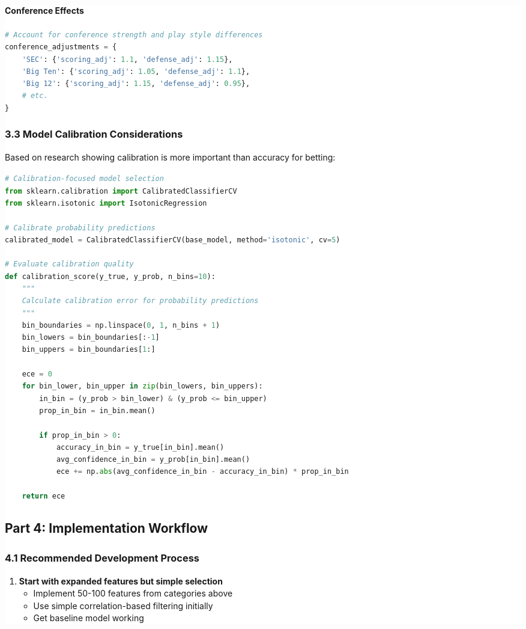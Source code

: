 #### **Conference Effects**
```python
# Account for conference strength and play style differences
conference_adjustments = {
    'SEC': {'scoring_adj': 1.1, 'defense_adj': 1.15},
    'Big Ten': {'scoring_adj': 1.05, 'defense_adj': 1.1},
    'Big 12': {'scoring_adj': 1.15, 'defense_adj': 0.95},
    # etc.
}
```

### 3.3 Model Calibration Considerations

Based on research showing calibration is more important than accuracy for betting:

```python
# Calibration-focused model selection
from sklearn.calibration import CalibratedClassifierCV
from sklearn.isotonic import IsotonicRegression

# Calibrate probability predictions
calibrated_model = CalibratedClassifierCV(base_model, method='isotonic', cv=5)

# Evaluate calibration quality
def calibration_score(y_true, y_prob, n_bins=10):
    """
    Calculate calibration error for probability predictions
    """
    bin_boundaries = np.linspace(0, 1, n_bins + 1)
    bin_lowers = bin_boundaries[:-1]
    bin_uppers = bin_boundaries[1:]
    
    ece = 0
    for bin_lower, bin_upper in zip(bin_lowers, bin_uppers):
        in_bin = (y_prob > bin_lower) & (y_prob <= bin_upper)
        prop_in_bin = in_bin.mean()
        
        if prop_in_bin > 0:
            accuracy_in_bin = y_true[in_bin].mean()
            avg_confidence_in_bin = y_prob[in_bin].mean()
            ece += np.abs(avg_confidence_in_bin - accuracy_in_bin) * prop_in_bin
    
    return ece
```

## Part 4: Implementation Workflow

### 4.1 Recommended Development Process

1. **Start with expanded features but simple selection**
   - Implement 50-100 features from categories above
   - Use simple correlation-based filtering initially
   - Get baseline model working
